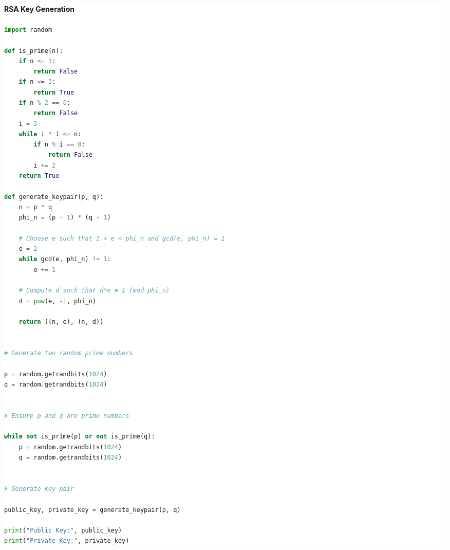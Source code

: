 #### RSA Key Generation

```python
import random

def is_prime(n):
    if n <= 1:
        return False
    if n <= 3:
        return True
    if n % 2 == 0:
        return False
    i = 3
    while i * i <= n:
        if n % i == 0:
            return False
        i += 2
    return True

def generate_keypair(p, q):
    n = p * q
    phi_n = (p - 1) * (q - 1)
    
    # Choose e such that 1 < e < phi_n and gcd(e, phi_n) = 1
    e = 2
    while gcd(e, phi_n) != 1:
        e += 1
    
    # Compute d such that d*e ≡ 1 (mod phi_n)
    d = pow(e, -1, phi_n)
    
    return ((n, e), (n, d))


# Generate two random prime numbers

p = random.getrandbits(1024)
q = random.getrandbits(1024)


# Ensure p and q are prime numbers

while not is_prime(p) or not is_prime(q):
    p = random.getrandbits(1024)
    q = random.getrandbits(1024)


# Generate key pair

public_key, private_key = generate_keypair(p, q)

print("Public Key:", public_key)
print("Private Key:", private_key)
```
